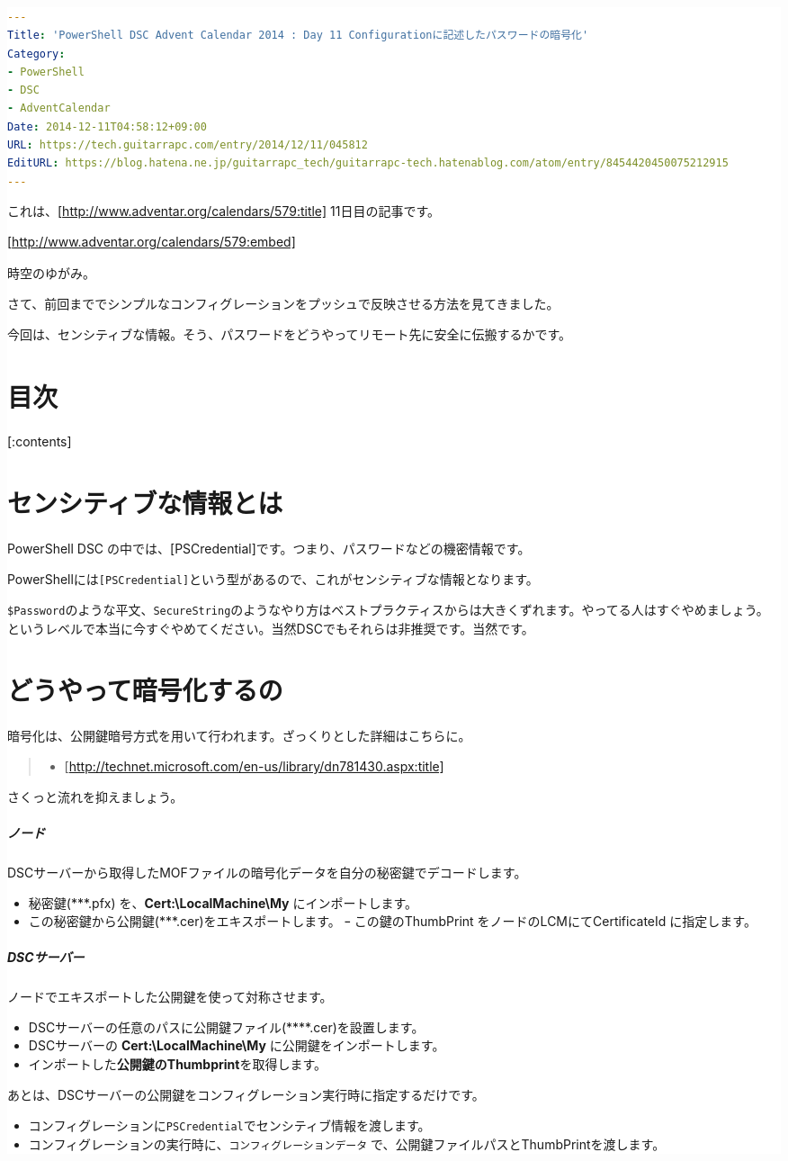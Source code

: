 ```yaml
---
Title: 'PowerShell DSC Advent Calendar 2014 : Day 11 Configurationに記述したパスワードの暗号化'
Category:
- PowerShell
- DSC
- AdventCalendar
Date: 2014-12-11T04:58:12+09:00
URL: https://tech.guitarrapc.com/entry/2014/12/11/045812
EditURL: https://blog.hatena.ne.jp/guitarrapc_tech/guitarrapc-tech.hatenablog.com/atom/entry/8454420450075212915
---
```


これは、[http://www.adventar.org/calendars/579:title] 11日目の記事です。

[http://www.adventar.org/calendars/579:embed]

時空のゆがみ。

さて、前回まででシンプルなコンフィグレーションをプッシュで反映させる方法を見てきました。

今回は、センシティブな情報。そう、パスワードをどうやってリモート先に安全に伝搬するかです。

# 目次

[:contents]

# センシティブな情報とは

PowerShell DSC の中では、[PSCredential]です。つまり、パスワードなどの機密情報です。

PowerShellには```[PSCredential]```という型があるので、これがセンシティブな情報となります。

```$Password```のような平文、```SecureString```のようなやり方はベストプラクティスからは大きくずれます。やってる人はすぐやめましょう。というレベルで本当に今すぐやめてください。当然DSCでもそれらは非推奨です。当然です。

# どうやって暗号化するの

暗号化は、公開鍵暗号方式を用いて行われます。ざっくりとした詳細はこちらに。

> - [http://technet.microsoft.com/en-us/library/dn781430.aspx:title]

さくっと流れを抑えましょう。

##### ノード

DSCサーバーから取得したMOFファイルの暗号化データを自分の秘密鍵でデコードします。

- 秘密鍵(***.pfx) を、**Cert:\LocalMachine\My** にインポートします。
- この秘密鍵から公開鍵(***.cer)をエキスポートします。
ｰ この鍵のThumbPrint をノードのLCMにてCertificateId に指定します。


##### DSCサーバー

ノードでエキスポートした公開鍵を使って対称させます。

- DSCサーバーの任意のパスに公開鍵ファイル(****.cer)を設置します。
- DSCサーバーの **Cert:\LocalMachine\My** に公開鍵をインポートします。
- インポートした**公開鍵のThumbprint**を取得します。

あとは、DSCサーバーの公開鍵をコンフィグレーション実行時に指定するだけです。

- コンフィグレーションに```PSCredential```でセンシティブ情報を渡します。
- コンフィグレーションの実行時に、```コンフィグレーションデータ``` で、公開鍵ファイルパスとThumbPrintを渡します。
```